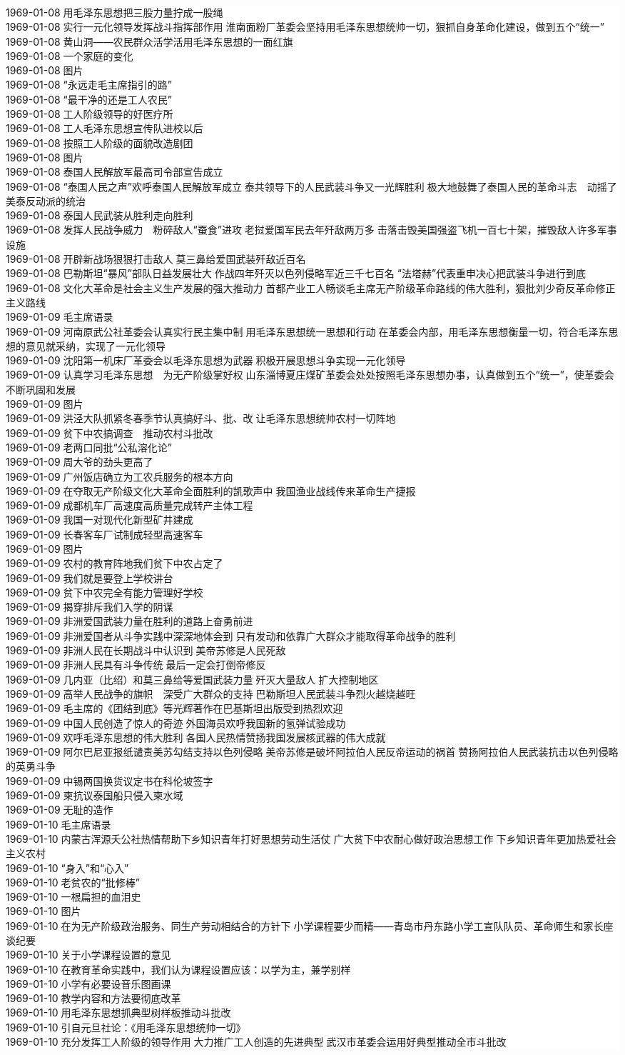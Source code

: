 1969-01-08 用毛泽东思想把三股力量拧成一股绳  
1969-01-08 实行一元化领导发挥战斗指挥部作用  淮南面粉厂革委会坚持用毛泽东思想统帅一切，狠抓自身革命化建设，做到五个“统一”  
1969-01-08 黄山洞——农民群众活学活用毛泽东思想的一面红旗  
1969-01-08 一个家庭的变化  
1969-01-08 图片  
1969-01-08 “永远走毛主席指引的路”  
1969-01-08 “最干净的还是工人农民”  
1969-01-08 工人阶级领导的好医疗所  
1969-01-08 工人毛泽东思想宣传队进校以后  
1969-01-08 按照工人阶级的面貌改造剧团  
1969-01-08 图片  
1969-01-08 泰国人民解放军最高司令部宣告成立  
1969-01-08 “泰国人民之声”欢呼泰国人民解放军成立  泰共领导下的人民武装斗争又一光辉胜利  极大地鼓舞了泰国人民的革命斗志　动摇了美泰反动派的统治  
1969-01-08 泰国人民武装从胜利走向胜利  
1969-01-08 发挥人民战争威力　粉碎敌人“蚕食”进攻  老挝爱国军民去年歼敌两万多  击落击毁美国强盗飞机一百七十架，摧毁敌人许多军事设施  
1969-01-08 开辟新战场狠狠打击敌人  莫三鼻给爱国武装歼敌近百名  
1969-01-08 巴勒斯坦“暴风”部队日益发展壮大  作战四年歼灭以色列侵略军近三千七百名  “法塔赫”代表重申决心把武装斗争进行到底  
1969-01-08 文化大革命是社会主义生产发展的强大推动力  首都产业工人畅谈毛主席无产阶级革命路线的伟大胜利，狠批刘少奇反革命修正主义路线  
1969-01-09 毛主席语录  
1969-01-09 河南原武公社革委会认真实行民主集中制  用毛泽东思想统一思想和行动   在革委会内部，用毛泽东思想衡量一切，符合毛泽东思想的意见就采纳，实现了一元化领导  
1969-01-09 沈阳第一机床厂革委会以毛泽东思想为武器  积极开展思想斗争实现一元化领导  
1969-01-09 认真学习毛泽东思想　为无产阶级掌好权  山东淄博夏庄煤矿革委会处处按照毛泽东思想办事，认真做到五个“统一”，使革委会不断巩固和发展  
1969-01-09 图片  
1969-01-09 洪泾大队抓紧冬春季节认真搞好斗、批、改  让毛泽东思想统帅农村一切阵地  
1969-01-09 贫下中农搞调查　推动农村斗批改  
1969-01-09 老两口同批“公私溶化论”  
1969-01-09 周大爷的劲头更高了  
1969-01-09 广州饭店确立为工农兵服务的根本方向  
1969-01-09 在夺取无产阶级文化大革命全面胜利的凯歌声中  我国渔业战线传来革命生产捷报  
1969-01-09 成都机车厂高速度高质量完成转产主体工程  
1969-01-09 我国一对现代化新型矿井建成  
1969-01-09 长春客车厂试制成轻型高速客车  
1969-01-09 图片  
1969-01-09 农村的教育阵地我们贫下中农占定了  
1969-01-09 我们就是要登上学校讲台  
1969-01-09 贫下中农完全有能力管理好学校  
1969-01-09 揭穿排斥我们入学的阴谋  
1969-01-09 非洲爱国武装力量在胜利的道路上奋勇前进  
1969-01-09 非洲爱国者从斗争实践中深深地体会到  只有发动和依靠广大群众才能取得革命战争的胜利  
1969-01-09 非洲人民在长期战斗中认识到  美帝苏修是人民死敌  
1969-01-09 非洲人民具有斗争传统  最后一定会打倒帝修反  
1969-01-09 几内亚（比绍）和莫三鼻给等爱国武装力量  歼灭大量敌人  扩大控制地区  
1969-01-09 高举人民战争的旗帜　深受广大群众的支持  巴勒斯坦人民武装斗争烈火越烧越旺  
1969-01-09 毛主席的《团结到底》等光辉著作在巴基斯坦出版受到热烈欢迎  
1969-01-09 中国人民创造了惊人的奇迹  外国海员欢呼我国新的氢弹试验成功  
1969-01-09 欢呼毛泽东思想的伟大胜利  各国人民热情赞扬我国发展核武器的伟大成就  
1969-01-09 阿尔巴尼亚报纸谴责美苏勾结支持以色列侵略  美帝苏修是破坏阿拉伯人民反帝运动的祸首  赞扬阿拉伯人民武装抗击以色列侵略的英勇斗争  
1969-01-09 中锡两国换货议定书在科伦坡签字  
1969-01-09 柬抗议泰国船只侵入柬水域  
1969-01-09 无耻的造作  
1969-01-10 毛主席语录  
1969-01-10 内蒙古浑源夭公社热情帮助下乡知识青年打好思想劳动生活仗  广大贫下中农耐心做好政治思想工作  下乡知识青年更加热爱社会主义农村  
1969-01-10 “身入”和“心入”  
1969-01-10 老贫农的“批修棒”  
1969-01-10 一根扁担的血泪史  
1969-01-10 图片  
1969-01-10 在为无产阶级政治服务、同生产劳动相结合的方针下  小学课程要少而精——青岛市丹东路小学工宣队队员、革命师生和家长座谈纪要  
1969-01-10 关于小学课程设置的意见  
1969-01-10 在教育革命实践中，我们认为课程设置应该：以学为主，兼学别样  
1969-01-10 小学有必要设音乐图画课  
1969-01-10 教学内容和方法要彻底改革  
1969-01-10 用毛泽东思想抓典型树样板推动斗批改  
1969-01-10 引自元旦社论：《用毛泽东思想统帅一切》  
1969-01-10 充分发挥工人阶级的领导作用  大力推广工人创造的先进典型  武汉市革委会运用好典型推动全市斗批改  